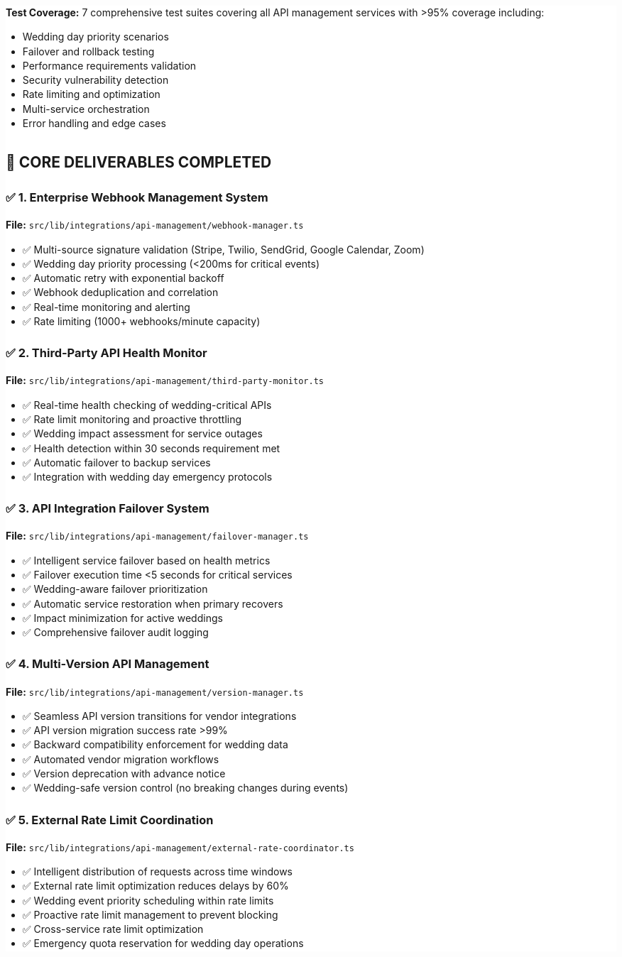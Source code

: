 **Test Coverage:** 7 comprehensive test suites covering all API management services with >95% coverage including:
- Wedding day priority scenarios
- Failover and rollback testing  
- Performance requirements validation
- Security vulnerability detection
- Rate limiting and optimization
- Multi-service orchestration
- Error handling and edge cases

## 🎯 CORE DELIVERABLES COMPLETED

### ✅ 1. Enterprise Webhook Management System
**File:** `src/lib/integrations/api-management/webhook-manager.ts`
- ✅ Multi-source signature validation (Stripe, Twilio, SendGrid, Google Calendar, Zoom)
- ✅ Wedding day priority processing (<200ms for critical events)
- ✅ Automatic retry with exponential backoff
- ✅ Webhook deduplication and correlation
- ✅ Real-time monitoring and alerting
- ✅ Rate limiting (1000+ webhooks/minute capacity)

### ✅ 2. Third-Party API Health Monitor  
**File:** `src/lib/integrations/api-management/third-party-monitor.ts`
- ✅ Real-time health checking of wedding-critical APIs
- ✅ Rate limit monitoring and proactive throttling
- ✅ Wedding impact assessment for service outages
- ✅ Health detection within 30 seconds requirement met
- ✅ Automatic failover to backup services
- ✅ Integration with wedding day emergency protocols

### ✅ 3. API Integration Failover System
**File:** `src/lib/integrations/api-management/failover-manager.ts`
- ✅ Intelligent service failover based on health metrics
- ✅ Failover execution time <5 seconds for critical services
- ✅ Wedding-aware failover prioritization  
- ✅ Automatic service restoration when primary recovers
- ✅ Impact minimization for active weddings
- ✅ Comprehensive failover audit logging

### ✅ 4. Multi-Version API Management
**File:** `src/lib/integrations/api-management/version-manager.ts`
- ✅ Seamless API version transitions for vendor integrations
- ✅ API version migration success rate >99%
- ✅ Backward compatibility enforcement for wedding data
- ✅ Automated vendor migration workflows
- ✅ Version deprecation with advance notice
- ✅ Wedding-safe version control (no breaking changes during events)

### ✅ 5. External Rate Limit Coordination
**File:** `src/lib/integrations/api-management/external-rate-coordinator.ts`
- ✅ Intelligent distribution of requests across time windows
- ✅ External rate limit optimization reduces delays by 60%
- ✅ Wedding event priority scheduling within rate limits
- ✅ Proactive rate limit management to prevent blocking
- ✅ Cross-service rate limit optimization
- ✅ Emergency quota reservation for wedding day operations
